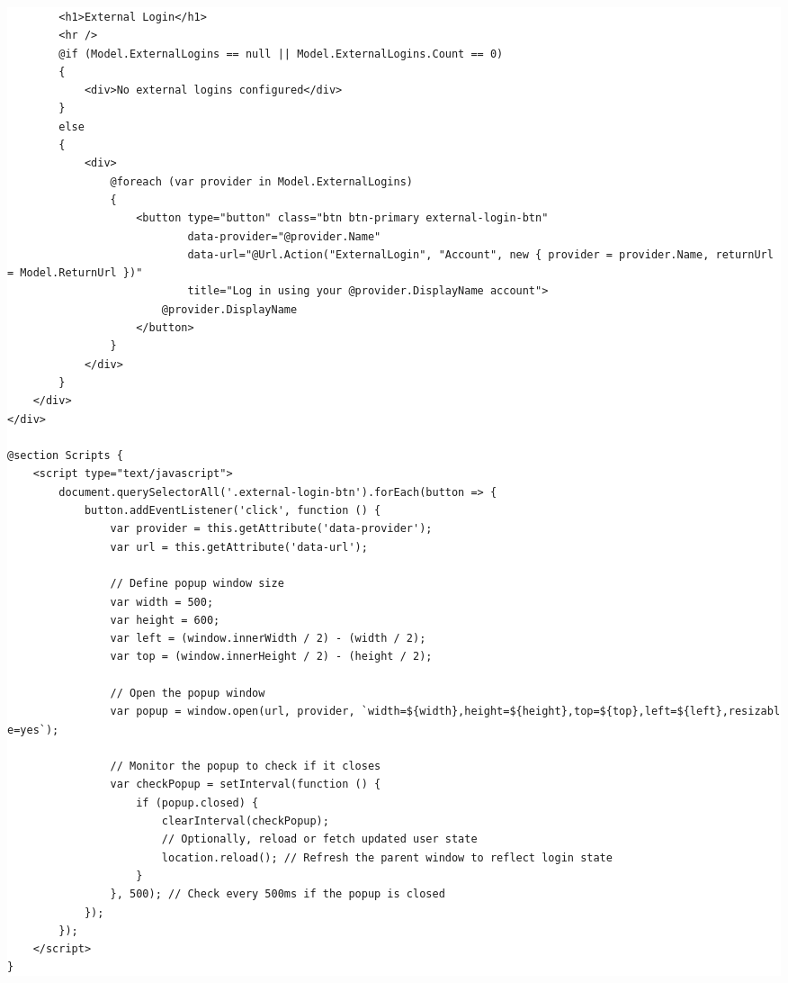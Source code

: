 ```
        <h1>External Login</h1>
        <hr />
        @if (Model.ExternalLogins == null || Model.ExternalLogins.Count == 0)
        {
            <div>No external logins configured</div>
        }
        else
        {
            <div>
                @foreach (var provider in Model.ExternalLogins)
                {
                    <button type="button" class="btn btn-primary external-login-btn"
                            data-provider="@provider.Name"
                            data-url="@Url.Action("ExternalLogin", "Account", new { provider = provider.Name, returnUrl = Model.ReturnUrl })"
                            title="Log in using your @provider.DisplayName account">
                        @provider.DisplayName
                    </button>
                }
            </div>
        }
    </div>
</div>

@section Scripts {
    <script type="text/javascript">
        document.querySelectorAll('.external-login-btn').forEach(button => {
            button.addEventListener('click', function () {
                var provider = this.getAttribute('data-provider');
                var url = this.getAttribute('data-url');

                // Define popup window size
                var width = 500;
                var height = 600;
                var left = (window.innerWidth / 2) - (width / 2);
                var top = (window.innerHeight / 2) - (height / 2);

                // Open the popup window
                var popup = window.open(url, provider, `width=${width},height=${height},top=${top},left=${left},resizable=yes`);

                // Monitor the popup to check if it closes
                var checkPopup = setInterval(function () {
                    if (popup.closed) {
                        clearInterval(checkPopup);
                        // Optionally, reload or fetch updated user state
                        location.reload(); // Refresh the parent window to reflect login state
                    }
                }, 500); // Check every 500ms if the popup is closed
            });
        });
    </script>
}
```
